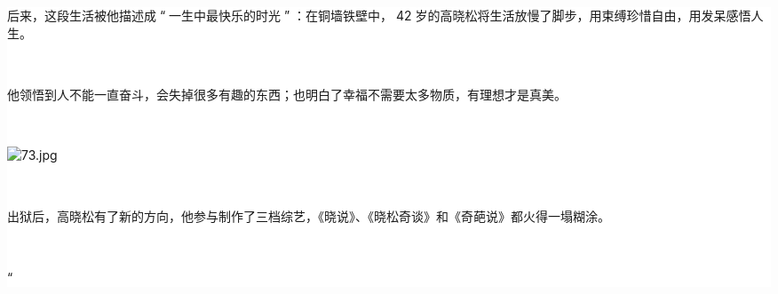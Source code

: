  <p class="p2">
  <span class="s1">
   后来，这段生活被他描述成
  </span>
  <span class="s2">
   “
  </span>
  <span class="s1">
   一生中最快乐的时光
  </span>
  <span class="s2">
   ”
  </span>
  <span class="s1">
   ：在铜墙铁壁中，
  </span>
  <span class="s2">
   42
  </span>
  <span class="s1">
   岁的高晓松将生活放慢了脚步，用束缚珍惜自由，用发呆感悟人生。
  </span>
 </p>
 <p class="p1">
  <span class="s1">
  </span>
  <br/>
 </p>
 <p class="p2">
  <span class="s1">
   他领悟到人不能一直奋斗，会失掉很多有趣的东西；也明白了幸福不需要太多物质，有理想才是真美。
  </span>
 </p>
 <p class="p1">
  <span class="s1">
  </span>
  <br/>
 </p>
 <p class="p3">
  <span class="s1">
   <img alt="73.jpg" border="0" height="398" src="/medias/contents/5570/73.jpg" width="500"/>
  </span>
 </p>
 <p class="p1">
  <span class="s1">
  </span>
  <br/>
 </p>
 <p class="p2">
  <span class="s1">
   出狱后，高晓松有了新的方向，他参与制作了三档综艺，《晓说》、《晓松奇谈》和《奇葩说》都火得一塌糊涂。
  </span>
 </p>
 <p class="p1">
  <span class="s1">
  </span>
  <br/>
 </p>
 <p class="p2">
  <span class="s2">
   “
  </span>
  <span class="s1">